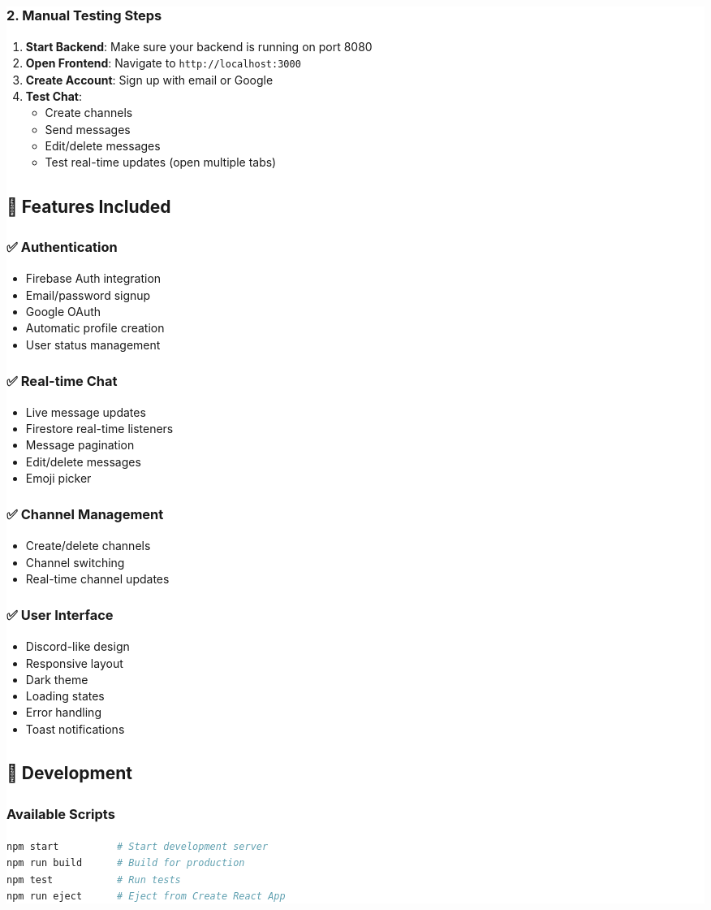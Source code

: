 ### 2. Manual Testing Steps

1. **Start Backend**: Make sure your backend is running on port 8080
2. **Open Frontend**: Navigate to `http://localhost:3000`
3. **Create Account**: Sign up with email or Google
4. **Test Chat**: 
   - Create channels
   - Send messages
   - Edit/delete messages
   - Test real-time updates (open multiple tabs)

## 🎯 Features Included

### ✅ Authentication
- Firebase Auth integration
- Email/password signup
- Google OAuth
- Automatic profile creation
- User status management

### ✅ Real-time Chat
- Live message updates
- Firestore real-time listeners
- Message pagination
- Edit/delete messages
- Emoji picker

### ✅ Channel Management
- Create/delete channels
- Channel switching
- Real-time channel updates

### ✅ User Interface
- Discord-like design
- Responsive layout
- Dark theme
- Loading states
- Error handling
- Toast notifications

## 🔧 Development

### Available Scripts
```bash
npm start          # Start development server
npm run build      # Build for production
npm test           # Run tests
npm run eject      # Eject from Create React App
```
